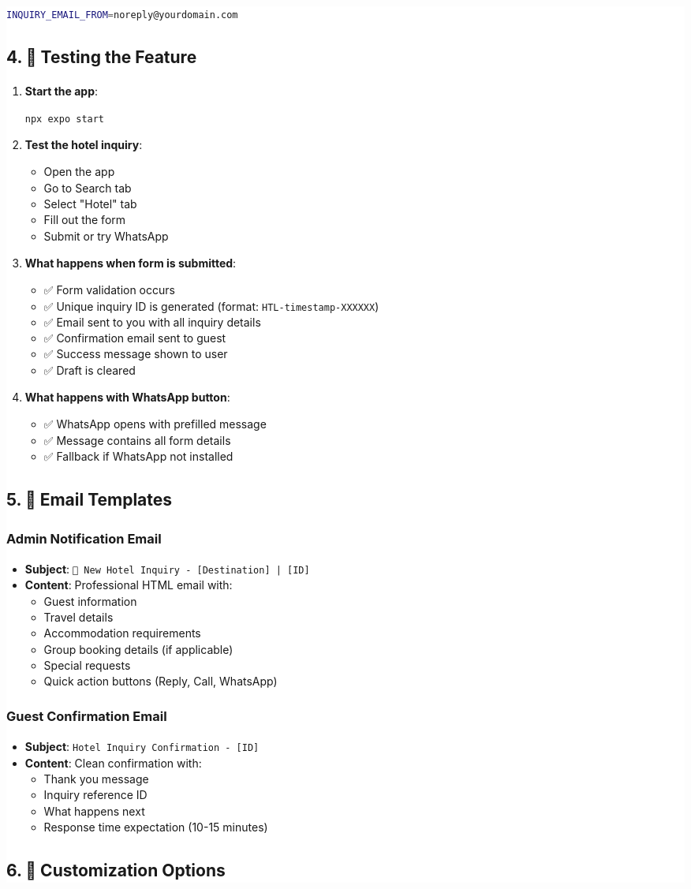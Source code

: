 ```bash
INQUIRY_EMAIL_FROM=noreply@yourdomain.com
```

## 4. 🧪 Testing the Feature

1. **Start the app**:
   ```bash
   npx expo start
   ```

2. **Test the hotel inquiry**:
   - Open the app
   - Go to Search tab
   - Select "Hotel" tab
   - Fill out the form
   - Submit or try WhatsApp

3. **What happens when form is submitted**:
   - ✅ Form validation occurs
   - ✅ Unique inquiry ID is generated (format: `HTL-timestamp-XXXXXX`)
   - ✅ Email sent to you with all inquiry details
   - ✅ Confirmation email sent to guest
   - ✅ Success message shown to user
   - ✅ Draft is cleared

4. **What happens with WhatsApp button**:
   - ✅ WhatsApp opens with prefilled message
   - ✅ Message contains all form details
   - ✅ Fallback if WhatsApp not installed

## 5. 📧 Email Templates

### Admin Notification Email
- **Subject**: `🏨 New Hotel Inquiry - [Destination] | [ID]`
- **Content**: Professional HTML email with:
  - Guest information
  - Travel details
  - Accommodation requirements
  - Group booking details (if applicable)
  - Special requests
  - Quick action buttons (Reply, Call, WhatsApp)

### Guest Confirmation Email
- **Subject**: `Hotel Inquiry Confirmation - [ID]`
- **Content**: Clean confirmation with:
  - Thank you message
  - Inquiry reference ID
  - What happens next
  - Response time expectation (10-15 minutes)

## 6. 🔧 Customization Options
